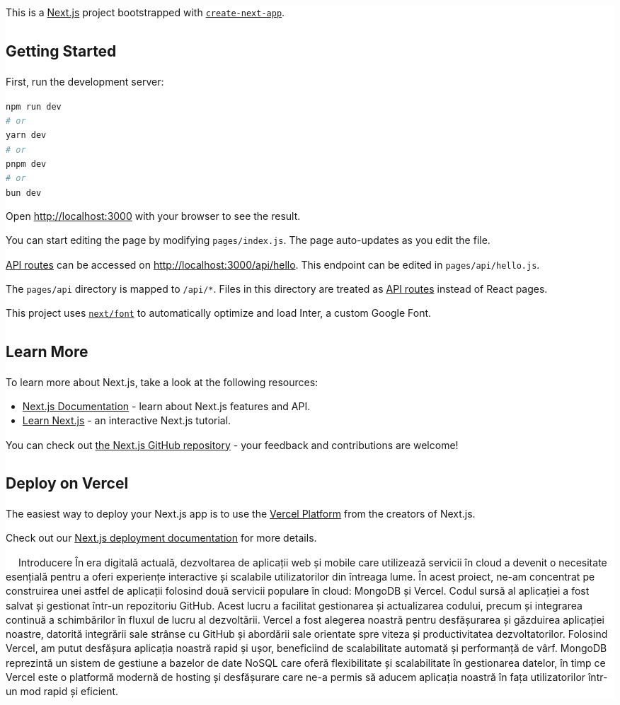 This is a [Next.js](https://nextjs.org/) project bootstrapped with [`create-next-app`](https://github.com/vercel/next.js/tree/canary/packages/create-next-app).

## Getting Started

First, run the development server:

```bash
npm run dev
# or
yarn dev
# or
pnpm dev
# or
bun dev
```

Open [http://localhost:3000](http://localhost:3000) with your browser to see the result.

You can start editing the page by modifying `pages/index.js`. The page auto-updates as you edit the file.

[API routes](https://nextjs.org/docs/api-routes/introduction) can be accessed on [http://localhost:3000/api/hello](http://localhost:3000/api/hello). This endpoint can be edited in `pages/api/hello.js`.

The `pages/api` directory is mapped to `/api/*`. Files in this directory are treated as [API routes](https://nextjs.org/docs/api-routes/introduction) instead of React pages.

This project uses [`next/font`](https://nextjs.org/docs/basic-features/font-optimization) to automatically optimize and load Inter, a custom Google Font.

## Learn More

To learn more about Next.js, take a look at the following resources:

- [Next.js Documentation](https://nextjs.org/docs) - learn about Next.js features and API.
- [Learn Next.js](https://nextjs.org/learn) - an interactive Next.js tutorial.

You can check out [the Next.js GitHub repository](https://github.com/vercel/next.js/) - your feedback and contributions are welcome!

## Deploy on Vercel

The easiest way to deploy your Next.js app is to use the [Vercel Platform](https://vercel.com/new?utm_medium=default-template&filter=next.js&utm_source=create-next-app&utm_campaign=create-next-app-readme) from the creators of Next.js.

Check out our [Next.js deployment documentation](https://nextjs.org/docs/deployment) for more details.

 
Introducere
În era digitală actuală, dezvoltarea de aplicații web și mobile care utilizează servicii în cloud a devenit o necesitate esențială pentru a oferi experiențe interactive și scalabile utilizatorilor din întreaga lume. În acest proiect, ne-am concentrat pe construirea unei astfel de aplicații folosind două servicii populare în cloud: MongoDB și Vercel.
Codul sursă al aplicației a fost salvat și gestionat într-un repozitoriu GitHub. Acest lucru a facilitat gestionarea și actualizarea codului, precum și integrarea continuă a schimbărilor în fluxul de lucru al dezvoltării.
Vercel a fost alegerea noastră pentru desfășurarea și găzduirea aplicației noastre, datorită integrării sale strânse cu GitHub și abordării sale orientate spre viteza și productivitatea dezvoltatorilor. Folosind Vercel, am putut desfășura aplicația noastră rapid și ușor, beneficiind de scalabilitate automată și performanță de vârf.
MongoDB reprezintă un sistem de gestiune a bazelor de date NoSQL care oferă flexibilitate și scalabilitate în gestionarea datelor, în timp ce Vercel este o platformă modernă de hosting și desfășurare care ne-a permis să aducem aplicația noastră în fața utilizatorilor într-un mod rapid și eficient.